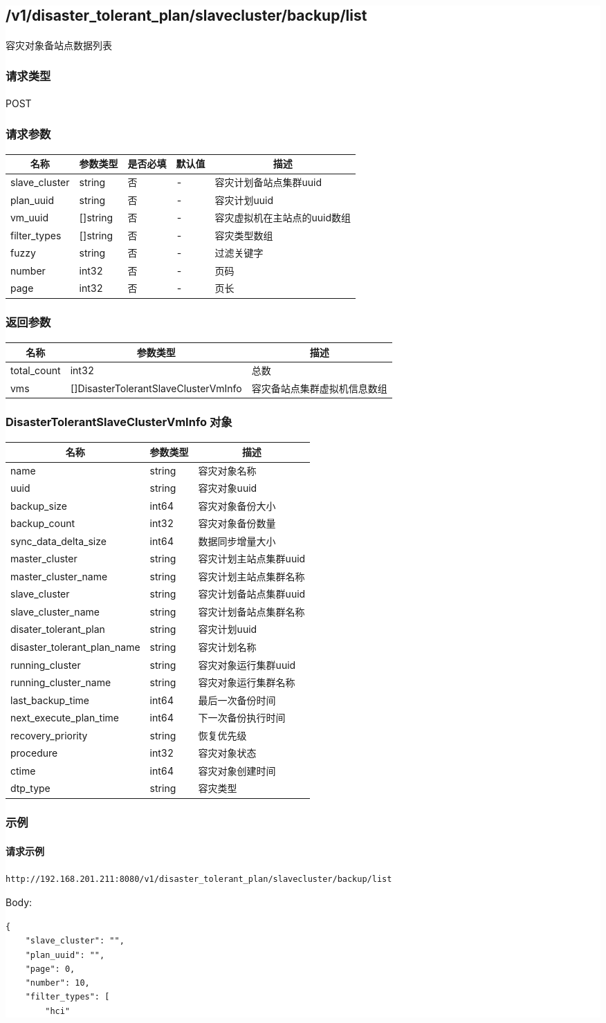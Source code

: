 ## /v1/disaster_tolerant_plan/slavecluster/backup/list
容灾对象备站点数据列表
### 请求类型
POST

### 请求参数

 名称 | 参数类型 | 是否必填 | 默认值 | 描述
--- |---|---|--- |---
slave_cluster|string|否|-|容灾计划备站点集群uuid
plan_uuid|string|否|-|容灾计划uuid
vm_uuid|[]string|否|-|容灾虚拟机在主站点的uuid数组
filter_types|[]string|否|-|容灾类型数组
fuzzy|string|否|-|过滤关键字
number|int32|否|-|页码
page|int32|否|-|页长

### 返回参数

名称|参数类型|描述
---|---|---
total_count|int32|总数
vms|[]DisasterTolerantSlaveClusterVmInfo|容灾备站点集群虚拟机信息数组

### DisasterTolerantSlaveClusterVmInfo 对象
名称|参数类型|描述
---|---|---
name|string|容灾对象名称
uuid|string|容灾对象uuid
backup_size|int64|容灾对象备份大小
backup_count|int32|容灾对象备份数量
sync_data_delta_size|int64|数据同步增量大小
master_cluster|string|容灾计划主站点集群uuid
master_cluster_name|string|容灾计划主站点集群名称
slave_cluster|string|容灾计划备站点集群uuid
slave_cluster_name|string|容灾计划备站点集群名称
disater_tolerant_plan|string|容灾计划uuid
disaster_tolerant_plan_name|string|容灾计划名称
running_cluster|string|容灾对象运行集群uuid
running_cluster_name|string|容灾对象运行集群名称
last_backup_time|int64|最后一次备份时间
next_execute_plan_time|int64|下一次备份执行时间
recovery_priority|string|恢复优先级
procedure|int32|容灾对象状态
ctime|int64|容灾对象创建时间
dtp_type|string|容灾类型

### 示例

#### 请求示例
```
http://192.168.201.211:8080/v1/disaster_tolerant_plan/slavecluster/backup/list
```
Body:
```
{
	"slave_cluster": "",
	"plan_uuid": "",
	"page": 0,
	"number": 10,
	"filter_types": [
		"hci"
```
